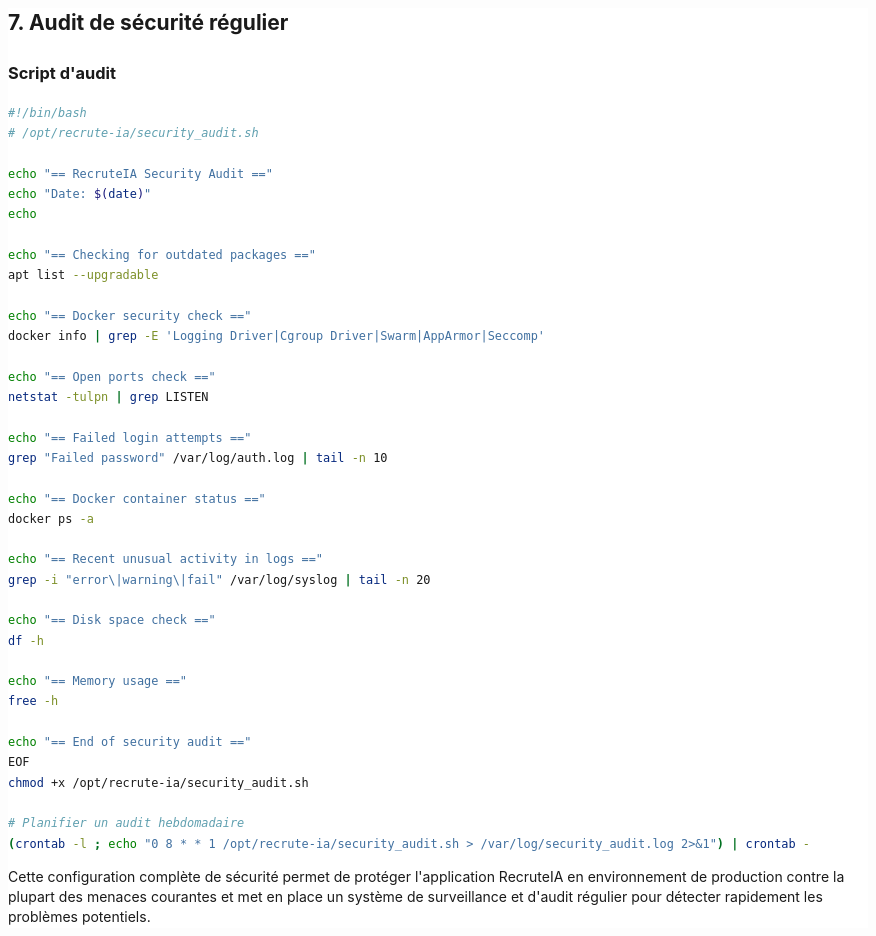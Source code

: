 ## 7. Audit de sécurité régulier

### Script d'audit
```bash
#!/bin/bash
# /opt/recrute-ia/security_audit.sh

echo "== RecruteIA Security Audit =="
echo "Date: $(date)"
echo

echo "== Checking for outdated packages =="
apt list --upgradable

echo "== Docker security check =="
docker info | grep -E 'Logging Driver|Cgroup Driver|Swarm|AppArmor|Seccomp'

echo "== Open ports check =="
netstat -tulpn | grep LISTEN

echo "== Failed login attempts =="
grep "Failed password" /var/log/auth.log | tail -n 10

echo "== Docker container status =="
docker ps -a

echo "== Recent unusual activity in logs =="
grep -i "error\|warning\|fail" /var/log/syslog | tail -n 20

echo "== Disk space check =="
df -h

echo "== Memory usage =="
free -h

echo "== End of security audit =="
EOF
chmod +x /opt/recrute-ia/security_audit.sh

# Planifier un audit hebdomadaire
(crontab -l ; echo "0 8 * * 1 /opt/recrute-ia/security_audit.sh > /var/log/security_audit.log 2>&1") | crontab -
```

Cette configuration complète de sécurité permet de protéger l'application RecruteIA en environnement de production contre la plupart des menaces courantes et met en place un système de surveillance et d'audit régulier pour détecter rapidement les problèmes potentiels.